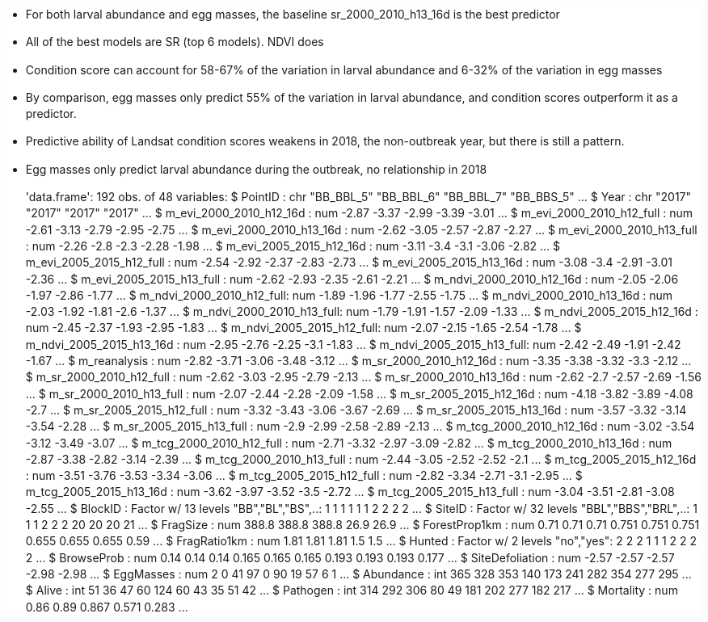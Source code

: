   - For both larval abundance and egg masses, the baseline
    sr\_2000\_2010\_h13\_16d is the best predictor
  - All of the best models are SR (top 6 models). NDVI does
  - Condition score can account for 58-67% of the variation in larval
    abundance and 6-32% of the variation in egg masses
  - By comparison, egg masses only predict 55% of the variation in
    larval abundance, and condition scores outperform it as a predictor.
  - Predictive ability of Landsat condition scores weakens in 2018, the
    non-outbreak year, but there is still a pattern.
  - Egg masses only predict larval abundance during the outbreak, no
    relationship in 2018



    'data.frame':   192 obs. of  48 variables:
     $ PointID                  : chr  "BB_BBL_5" "BB_BBL_6" "BB_BBL_7" "BB_BBS_5" ...
     $ Year                     : chr  "2017" "2017" "2017" "2017" ...
     $ m_evi_2000_2010_h12_16d  : num  -2.87 -3.37 -2.99 -3.39 -3.01 ...
     $ m_evi_2000_2010_h12_full : num  -2.61 -3.13 -2.79 -2.95 -2.75 ...
     $ m_evi_2000_2010_h13_16d  : num  -2.62 -3.05 -2.57 -2.87 -2.27 ...
     $ m_evi_2000_2010_h13_full : num  -2.26 -2.8 -2.3 -2.28 -1.98 ...
     $ m_evi_2005_2015_h12_16d  : num  -3.11 -3.4 -3.1 -3.06 -2.82 ...
     $ m_evi_2005_2015_h12_full : num  -2.54 -2.92 -2.37 -2.83 -2.73 ...
     $ m_evi_2005_2015_h13_16d  : num  -3.08 -3.4 -2.91 -3.01 -2.36 ...
     $ m_evi_2005_2015_h13_full : num  -2.62 -2.93 -2.35 -2.61 -2.21 ...
     $ m_ndvi_2000_2010_h12_16d : num  -2.05 -2.06 -1.97 -2.86 -1.77 ...
     $ m_ndvi_2000_2010_h12_full: num  -1.89 -1.96 -1.77 -2.55 -1.75 ...
     $ m_ndvi_2000_2010_h13_16d : num  -2.03 -1.92 -1.81 -2.6 -1.37 ...
     $ m_ndvi_2000_2010_h13_full: num  -1.79 -1.91 -1.57 -2.09 -1.33 ...
     $ m_ndvi_2005_2015_h12_16d : num  -2.45 -2.37 -1.93 -2.95 -1.83 ...
     $ m_ndvi_2005_2015_h12_full: num  -2.07 -2.15 -1.65 -2.54 -1.78 ...
     $ m_ndvi_2005_2015_h13_16d : num  -2.95 -2.76 -2.25 -3.1 -1.83 ...
     $ m_ndvi_2005_2015_h13_full: num  -2.42 -2.49 -1.91 -2.42 -1.67 ...
     $ m_reanalysis             : num  -2.82 -3.71 -3.06 -3.48 -3.12 ...
     $ m_sr_2000_2010_h12_16d   : num  -3.35 -3.38 -3.32 -3.3 -2.12 ...
     $ m_sr_2000_2010_h12_full  : num  -2.62 -3.03 -2.95 -2.79 -2.13 ...
     $ m_sr_2000_2010_h13_16d   : num  -2.62 -2.7 -2.57 -2.69 -1.56 ...
     $ m_sr_2000_2010_h13_full  : num  -2.07 -2.44 -2.28 -2.09 -1.58 ...
     $ m_sr_2005_2015_h12_16d   : num  -4.18 -3.82 -3.89 -4.08 -2.7 ...
     $ m_sr_2005_2015_h12_full  : num  -3.32 -3.43 -3.06 -3.67 -2.69 ...
     $ m_sr_2005_2015_h13_16d   : num  -3.57 -3.32 -3.14 -3.54 -2.28 ...
     $ m_sr_2005_2015_h13_full  : num  -2.9 -2.99 -2.58 -2.89 -2.13 ...
     $ m_tcg_2000_2010_h12_16d  : num  -3.02 -3.54 -3.12 -3.49 -3.07 ...
     $ m_tcg_2000_2010_h12_full : num  -2.71 -3.32 -2.97 -3.09 -2.82 ...
     $ m_tcg_2000_2010_h13_16d  : num  -2.87 -3.38 -2.82 -3.14 -2.39 ...
     $ m_tcg_2000_2010_h13_full : num  -2.44 -3.05 -2.52 -2.52 -2.1 ...
     $ m_tcg_2005_2015_h12_16d  : num  -3.51 -3.76 -3.53 -3.34 -3.06 ...
     $ m_tcg_2005_2015_h12_full : num  -2.82 -3.34 -2.71 -3.1 -2.95 ...
     $ m_tcg_2005_2015_h13_16d  : num  -3.62 -3.97 -3.52 -3.5 -2.72 ...
     $ m_tcg_2005_2015_h13_full : num  -3.04 -3.51 -2.81 -3.08 -2.55 ...
     $ BlockID                  : Factor w/ 13 levels "BB","BL","BS",..: 1 1 1 1 1 1 2 2 2 2 ...
     $ SiteID                   : Factor w/ 32 levels "BBL","BBS","BRL",..: 1 1 1 2 2 2 20 20 20 21 ...
     $ FragSize                 : num  388.8 388.8 388.8 26.9 26.9 ...
     $ ForestProp1km            : num  0.71 0.71 0.71 0.751 0.751 0.751 0.655 0.655 0.655 0.59 ...
     $ FragRatio1km             : num  1.81 1.81 1.81 1.5 1.5 ...
     $ Hunted                   : Factor w/ 2 levels "no","yes": 2 2 2 1 1 1 2 2 2 2 ...
     $ BrowseProb               : num  0.14 0.14 0.14 0.165 0.165 0.165 0.193 0.193 0.193 0.177 ...
     $ SiteDefoliation          : num  -2.57 -2.57 -2.57 -2.98 -2.98 ...
     $ EggMasses                : num  2 0 41 97 0 90 19 57 6 1 ...
     $ Abundance                : int  365 328 353 140 173 241 282 354 277 295 ...
     $ Alive                    : int  51 36 47 60 124 60 43 35 51 42 ...
     $ Pathogen                 : int  314 292 306 80 49 181 202 277 182 217 ...
     $ Mortality                : num  0.86 0.89 0.867 0.571 0.283 ...
